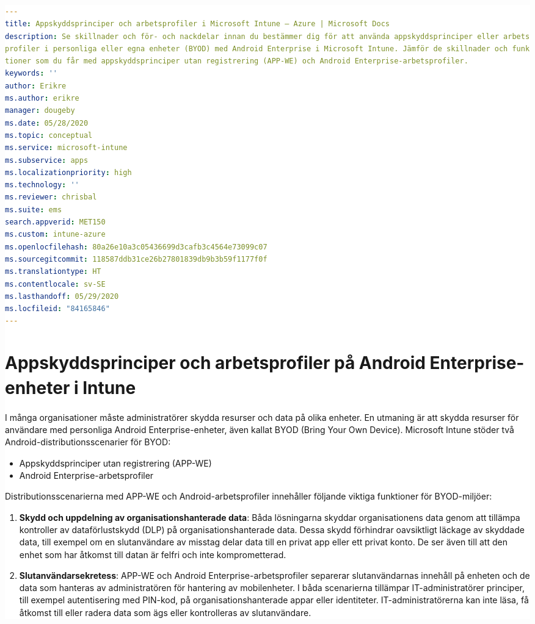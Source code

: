 ```yaml
---
title: Appskyddsprinciper och arbetsprofiler i Microsoft Intune – Azure | Microsoft Docs
description: Se skillnader och för- och nackdelar innan du bestämmer dig för att använda appskyddsprinciper eller arbetsprofiler i personliga eller egna enheter (BYOD) med Android Enterprise i Microsoft Intune. Jämför de skillnader och funktioner som du får med appskyddsprinciper utan registrering (APP-WE) och Android Enterprise-arbetsprofiler.
keywords: ''
author: Erikre
ms.author: erikre
manager: dougeby
ms.date: 05/28/2020
ms.topic: conceptual
ms.service: microsoft-intune
ms.subservice: apps
ms.localizationpriority: high
ms.technology: ''
ms.reviewer: chrisbal
ms.suite: ems
search.appverid: MET150
ms.custom: intune-azure
ms.openlocfilehash: 80a26e10a3c05436699d3cafb3c4564e73099c07
ms.sourcegitcommit: 118587ddb31ce26b27801839db9b3b59f1177f0f
ms.translationtype: HT
ms.contentlocale: sv-SE
ms.lasthandoff: 05/29/2020
ms.locfileid: "84165846"
---
```

# <a name="application-protection-policies-and-work-profiles-on-android-enterprise-devices-in-intune"></a>Appskyddsprinciper och arbetsprofiler på Android Enterprise-enheter i Intune

I många organisationer måste administratörer skydda resurser och data på olika enheter. En utmaning är att skydda resurser för användare med personliga Android Enterprise-enheter, även kallat BYOD (Bring Your Own Device). Microsoft Intune stöder två Android-distributionsscenarier för BYOD:

- Appskyddsprinciper utan registrering (APP-WE)
- Android Enterprise-arbetsprofiler

Distributionsscenarierna med APP-WE och Android-arbetsprofiler innehåller följande viktiga funktioner för BYOD-miljöer:

1. **Skydd och uppdelning av organisationshanterade data**: Båda lösningarna skyddar organisationens data genom att tillämpa kontroller av dataförlustskydd (DLP) på organisationshanterade data. Dessa skydd förhindrar oavsiktligt läckage av skyddade data, till exempel om en slutanvändare av misstag delar data till en privat app eller ett privat konto. De ser även till att den enhet som har åtkomst till datan är felfri och inte komprometterad.

2. **Slutanvändarsekretess**: APP-WE och Android Enterprise-arbetsprofiler separerar slutanvändarnas innehåll på enheten och de data som hanteras av administratören för hantering av mobilenheter. I båda scenarierna tillämpar IT-administratörer principer, till exempel autentisering med PIN-kod, på organisationshanterade appar eller identiteter. IT-administratörerna kan inte läsa, få åtkomst till eller radera data som ägs eller kontrolleras av slutanvändare.
